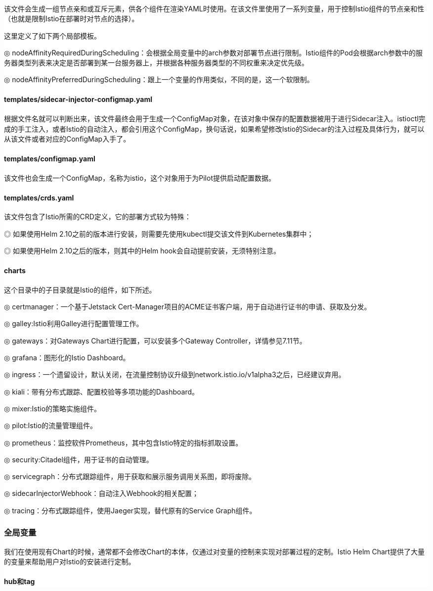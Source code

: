 该文件会生成一组节点亲和或互斥元素，供各个组件在渲染YAML时使用。在该文件里使用了一系列变量，用于控制Istio组件的节点亲和性（也就是限制Istio在部署时对节点的选择）。

这里定义了如下两个局部模板。

◎ nodeAffinityRequiredDuringScheduling：会根据全局变量中的arch参数对部署节点进行限制。Istio组件的Pod会根据arch参数中的服务器类型列表来决定是否部署到某一台服务器上，并根据各种服务器类型的不同权重来决定优先级。

◎ nodeAffinityPreferredDuringScheduling：跟上一个变量的作用类似，不同的是，这一个软限制。

#### templates/sidecar-injector-configmap.yaml

根据文件名就可以判断出来，该文件最终会用于生成一个ConfigMap对象，在该对象中保存的配置数据被用于进行Sidecar注入。istioctl完成的手工注入，或者Istio的自动注入，都会引用这个ConfigMap，换句话说，如果希望修改Istio的Sidecar的注入过程及具体行为，就可以从该文件或者对应的ConfigMap入手了。

#### templates/configmap.yaml

该文件也会生成一个ConfigMap，名称为istio，这个对象用于为Pilot提供启动配置数据。

#### templates/crds.yaml

该文件包含了Istio所需的CRD定义，它的部署方式较为特殊：

◎ 如果使用Helm 2.10之前的版本进行安装，则需要先使用kubectl提交该文件到Kubernetes集群中；

◎ 如果使用Helm 2.10之后的版本，则其中的Helm hook会自动提前安装，无须特别注意。

#### charts

这个目录中的子目录就是Istio的组件，如下所述。

◎ certmanager：一个基于Jetstack Cert-Manager项目的ACME证书客户端，用于自动进行证书的申请、获取及分发。

◎ galley:Istio利用Galley进行配置管理工作。

◎ gateways：对Gateways Chart进行配置，可以安装多个Gateway Controller，详情参见7.11节。

◎ grafana：图形化的Istio Dashboard。

◎ ingress：一个遗留设计，默认关闭，在流量控制协议升级到network.istio.io/v1alpha3之后，已经建议弃用。

◎ kiali：带有分布式跟踪、配置校验等多项功能的Dashboard。

◎ mixer:Istio的策略实施组件。

◎ pilot:Istio的流量管理组件。

◎ prometheus：监控软件Prometheus，其中包含Istio特定的指标抓取设置。

◎ security:Citadel组件，用于证书的自动管理。

◎ servicegraph：分布式跟踪组件，用于获取和展示服务调用关系图，即将废除。

◎ sidecarInjectorWebhook：自动注入Webhook的相关配置；

◎ tracing：分布式跟踪组件，使用Jaeger实现，替代原有的Service Graph组件。

### 全局变量

我们在使用现有Chart的时候，通常都不会修改Chart的本体，仅通过对变量的控制来实现对部署过程的定制。Istio Helm Chart提供了大量的变量来帮助用户对Istio的安装进行定制。

#### hub和tag
